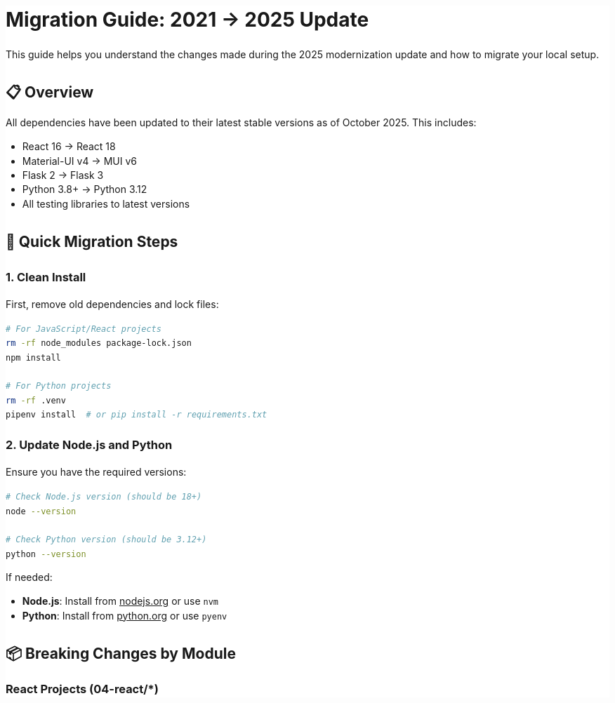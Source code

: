 # Migration Guide: 2021 → 2025 Update

This guide helps you understand the changes made during the 2025 modernization update and how to migrate your local setup.

## 📋 Overview

All dependencies have been updated to their latest stable versions as of October 2025. This includes:
- React 16 → React 18
- Material-UI v4 → MUI v6
- Flask 2 → Flask 3
- Python 3.8+ → Python 3.12
- All testing libraries to latest versions

## 🔄 Quick Migration Steps

### 1. Clean Install

First, remove old dependencies and lock files:

```bash
# For JavaScript/React projects
rm -rf node_modules package-lock.json
npm install

# For Python projects
rm -rf .venv
pipenv install  # or pip install -r requirements.txt
```

### 2. Update Node.js and Python

Ensure you have the required versions:

```bash
# Check Node.js version (should be 18+)
node --version

# Check Python version (should be 3.12+)
python --version
```

If needed:
- **Node.js**: Install from [nodejs.org](https://nodejs.org/) or use `nvm`
- **Python**: Install from [python.org](https://python.org/) or use `pyenv`

## 📦 Breaking Changes by Module

### React Projects (04-react/*)

